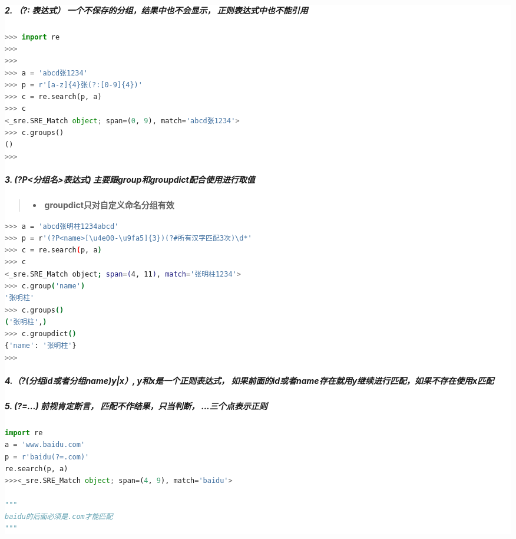 

##### 2. （?: 表达式） 一个不保存的分组，结果中也不会显示， 正则表达式中也不能引用

```python
>>> import re
>>> 
>>> 
>>> a = 'abcd张1234'
>>> p = r'[a-z]{4}张(?:[0-9]{4})'
>>> c = re.search(p, a)
>>> c
<_sre.SRE_Match object; span=(0, 9), match='abcd张1234'>
>>> c.groups()
()
>>> 
```



##### 3. (?P<分组名>表达式) 主要跟group和groupdict配合使用进行取值

> - ​	**groupdict只对自定义命名分组有效**

```bash
>>> a = 'abcd张明柱1234abcd'
>>> p = r'(?P<name>[\u4e00-\u9fa5]{3})(?#所有汉字匹配3次)\d*'
>>> c = re.search(p, a)
>>> c
<_sre.SRE_Match object; span=(4, 11), match='张明柱1234'>
>>> c.group('name')
'张明柱'
>>> c.groups()
('张明柱',)
>>> c.groupdict()
{'name': '张明柱'}
>>> 
```



##### 4.（?(分组id或者分组name)y|x）, y和x是一个正则表达式， 如果前面的id或者name存在就用y继续进行匹配，如果不存在使用x匹配





##### 5. (?=...)	前视肯定断言， 匹配不作结果，只当判断， ...三个点表示正则

```python
import re
a = 'www.baidu.com'
p = r'baidu(?=.com)'
re.search(p, a)
>>><_sre.SRE_Match object; span=(4, 9), match='baidu'>

"""
baidu的后面必须是.com才能匹配
"""
```
